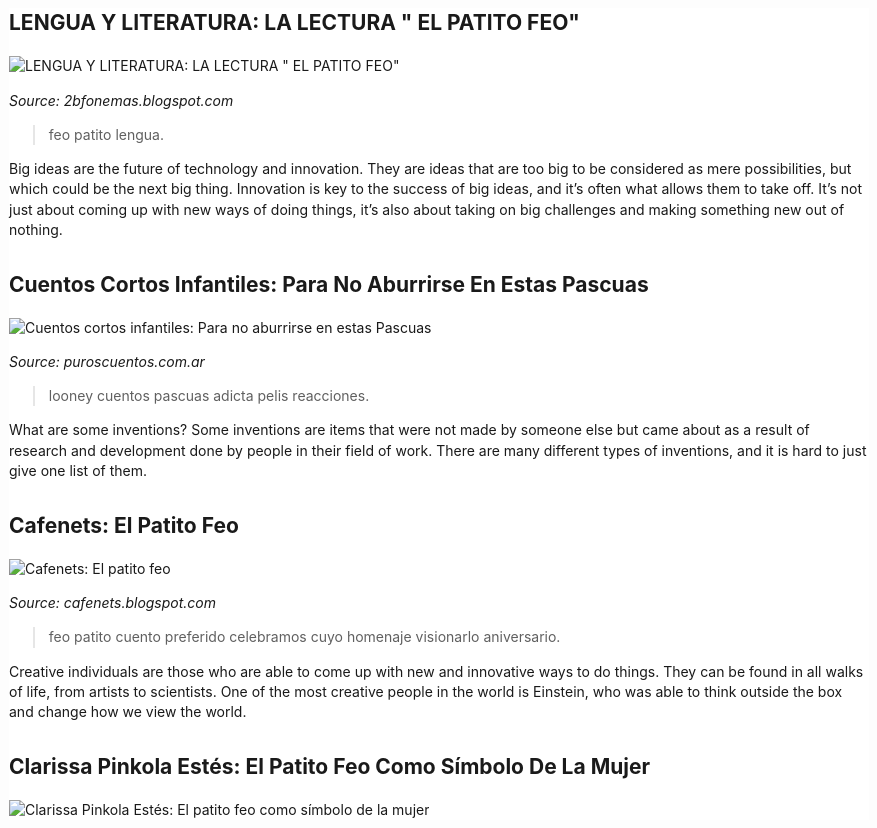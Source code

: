     
## LENGUA Y LITERATURA: LA LECTURA &quot; EL PATITO FEO&quot;

<img loading=lazy src="https://imgv2-2-f.scribdassets.com/img/document/4839037/original/0830a86512/1485232294" onerror="this.onerror=null;this.src='https://tse1.mm.bing.net/th?id=OIP.9vZfEcW9cNO_dNaSzXUyvwHaJ4&amp;pid=15.1';" alt="LENGUA Y LITERATURA: LA LECTURA &quot; EL PATITO FEO&quot;">

_Source: 2bfonemas.blogspot.com_

>feo patito lengua. 

	

Big ideas are the future of technology and innovation. They are ideas that are too big to be considered as mere possibilities, but which could be the next big thing. Innovation is key to the success of big ideas, and it’s often what allows them to take off. It’s not just about coming up with new ways of doing things, it’s also about taking on big challenges and making something new out of nothing.

    
## Cuentos Cortos Infantiles: Para No Aburrirse En Estas Pascuas

<img loading=lazy src="https://i.ytimg.com/vi/jpdtYPXW2aY/hqdefault.jpg" onerror="this.onerror=null;this.src='https://tse3.mm.bing.net/th?id=OIP.OxLjf1doBuCTaekq4T7TNAHaFj&amp;pid=15.1';" alt="Cuentos cortos infantiles: Para no aburrirse en estas Pascuas">

_Source: puroscuentos.com.ar_

>looney cuentos pascuas adicta pelis reacciones. 

	

What are some inventions?
Some inventions are items that were not made by someone else but came about as a result of research and development done by people in their field of work. There are many different types of inventions, and it is hard to just give one list of them.

    
## Cafenets: El Patito Feo

<img loading=lazy src="https://3.bp.blogspot.com/_TNa6KiUzvyM/S8Cvsj6O6HI/AAAAAAAAEC4/x4_zGdiGF6A/s400/patito-feo_1.jpg" onerror="this.onerror=null;this.src='https://tse1.mm.bing.net/th?id=OIP.BHGRI46fyxNYxthTLKWhOwAAAA&amp;pid=15.1';" alt="Cafenets: El patito feo">

_Source: cafenets.blogspot.com_

>feo patito cuento preferido celebramos cuyo homenaje visionarlo aniversario. 

	

Creative individuals are those who are able to come up with new and innovative ways to do things. They can be found in all walks of life, from artists to scientists. One of the most creative people in the world is Einstein, who was able to think outside the box and change how we view the world.

    
## Clarissa Pinkola Estés: El Patito Feo Como Símbolo De La Mujer

<img loading=lazy src="https://lh4.googleusercontent.com/-tPau4hD4xIA/TXqP3e4Em6I/AAAAAAAAJM0/RCR_yURasSU/s320/Patito+feo+7.jpg" onerror="this.onerror=null;this.src='https://tse3.mm.bing.net/th?id=OIP.k4BaxFqAhJgfpFryWqBGigHaGp&amp;pid=15.1';" alt="Clarissa Pinkola Estés: El patito feo como símbolo de la mujer">
